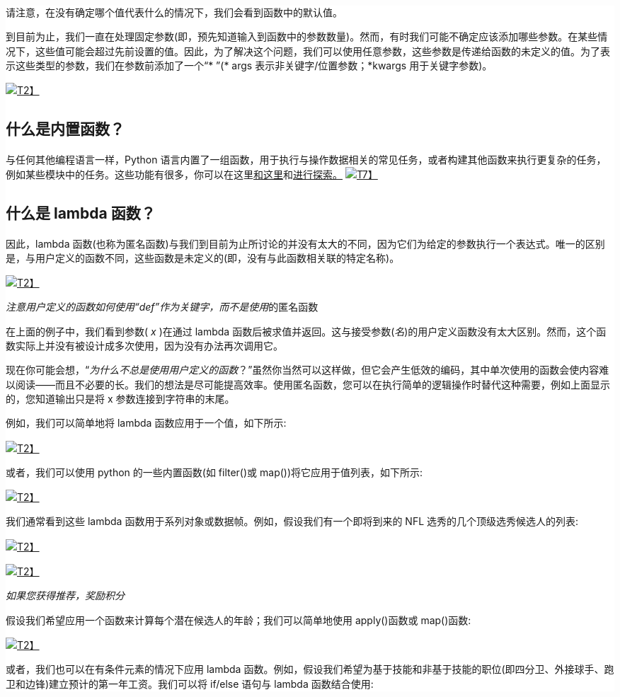 请注意，在没有确定哪个值代表什么的情况下，我们会看到函数中的默认值。

到目前为止，我们一直在处理固定参数(即，预先知道输入到函数中的参数数量)。然而，有时我们可能不确定应该添加哪些参数。在某些情况下，这些值可能会超过先前设置的值。因此，为了解决这个问题，我们可以使用任意参数，这些参数是传递给函数的未定义的值。为了表示这些类型的参数，我们在参数前添加了一个“* ”(* args 表示非关键字/位置参数；*kwargs 用于关键字参数)。

[![](../Images/3a9772344197d14ca18770f6d3f629de.png)T2】](https://www.dataquest.io/wp-content/uploads/2022/01/python-functions-defteam.webp)

## 什么是内置函数？

与任何其他编程语言一样，Python 语言内置了一组函数，用于执行与操作数据相关的常见任务，或者构建其他函数来执行更复杂的任务，例如某些模块中的任务。这些功能有很多，你可以在这里[和这里](https://www.w3schools.com/python/python_ref_functions.asp)和[进行探索。](https://docs.python.org/3/library/functions.html)
[![](../Images/e989d34fa5c0786c053441a5c8a31664.png)T7】](https://www.dataquest.io/wp-content/uploads/2022/01/built-in-functions-table.webp)

## 什么是 lambda 函数？

因此，lambda 函数(也称为匿名函数)与我们到目前为止所讨论的并没有太大的不同，因为它们为给定的参数执行一个表达式。唯一的区别是，与用户定义的函数不同，这些函数是未定义的(即，没有与此函数相关联的特定名称)。

[![](../Images/9f07faed9874cd96c917fd035db2877a.png)T2】](https://www.dataquest.io/wp-content/uploads/2022/01/python-functions-lambda.webp)

*注意用户定义的函数如何使用“def”作为关键字，而不是使用*的匿名函数

在上面的例子中，我们看到参数( *x* )在通过 lambda 函数后被求值并返回。这与接受参数(*名*)的用户定义函数没有太大区别。然而，这个函数实际上并没有被设计成多次使用，因为没有办法再次调用它。

现在你可能会想，“*为什么不总是使用用户定义的函数*？”虽然你当然可以这样做，但它会产生低效的编码，其中单次使用的函数会使内容难以阅读——而且不必要的长。我们的想法是尽可能提高效率。使用匿名函数，您可以在执行简单的逻辑操作时替代这种需要，例如上面显示的，您知道输出只是将 x 参数连接到字符串的末尾。

例如，我们可以简单地将 lambda 函数应用于一个值，如下所示:

[![](../Images/24d7b60c4498c9ba853cfb95f204fdf1.png)T2】](https://www.dataquest.io/wp-content/uploads/2022/01/python-functions-lambda-b.webp)

或者，我们可以使用 python 的一些内置函数(如 filter()或 map())将它应用于值列表，如下所示:

[![](../Images/1ce4f2382042f0d51d015f6a448029b9.png)T2】](https://www.dataquest.io/wp-content/uploads/2022/01/list-of-values-python-functions.webp)

我们通常看到这些 lambda 函数用于系列对象或数据帧。例如，假设我们有一个即将到来的 NFL 选秀的几个顶级选秀候选人的列表:

[![](../Images/253e3093e178ccb4f89953a03d805502.png)T2】](https://www.dataquest.io/wp-content/uploads/2022/01/python-functions-lambda-c.webp)

[![](../Images/6be3a60b3f58a11da9626b4de1da9ce4.png)T2】](https://www.dataquest.io/wp-content/uploads/2022/01/football-player-table.webp)

*如果您获得推荐，奖励积分*

假设我们希望应用一个函数来计算每个潜在候选人的年龄；我们可以简单地使用 apply()函数或 map()函数:

[![](../Images/d717d82bcbb68a22ecd1cf8fd67a1e1a.png)T2】](https://www.dataquest.io/wp-content/uploads/2022/01/football-player-table2.webp)

或者，我们也可以在有条件元素的情况下应用 lambda 函数。例如，假设我们希望为基于技能和非基于技能的职位(即四分卫、外接球手、跑卫和边锋)建立预计的第一年工资。我们可以将 if/else 语句与 lambda 函数结合使用:
